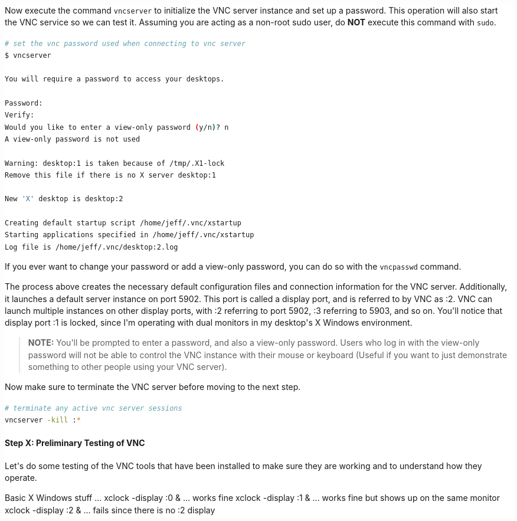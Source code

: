 Now execute the command `vncserver` to initialize the VNC server instance and set up a password.
This operation will also start the VNC service so we can test it.
Assuming you are acting as a non-root sudo user, do **NOT** execute this command with `sudo`.

```bash
# set the vnc password used when connecting to vnc server
$ vncserver

You will require a password to access your desktops.

Password:
Verify:
Would you like to enter a view-only password (y/n)? n
A view-only password is not used

Warning: desktop:1 is taken because of /tmp/.X1-lock
Remove this file if there is no X server desktop:1

New 'X' desktop is desktop:2

Creating default startup script /home/jeff/.vnc/xstartup
Starting applications specified in /home/jeff/.vnc/xstartup
Log file is /home/jeff/.vnc/desktop:2.log
```

If you ever want to change your password or add a view-only password,
you can do so with the `vncpasswd` command.

The process above creates the necessary default configuration files
and connection information for the VNC server.
Additionally, it launches a default server instance on port 5902.
This port is called a display port, and is referred to by VNC as :2.
VNC can launch multiple instances on other display ports,
with :2 referring to port 5902, :3 referring to 5903, and so on.
You'll notice that display port :1 is locked,
since I'm operating with dual monitors in my desktop's X Windows environment.

>**NOTE:** You'll be prompted to enter a password, and also a view-only password.
>Users who log in with the view-only password will not be able to
>control the VNC instance with their mouse or keyboard
>(Useful if you want to just demonstrate something to other people using your VNC server).

Now make sure to terminate the VNC server before moving to the next step.

```bash
# terminate any active vnc server sessions
vncserver -kill :*
```


#### Step X: Preliminary Testing of VNC

Let's do some testing of the VNC tools that have been installed to make sure
they are working and to understand how they operate.

Basic X Windows stuff ...
xclock -display :0 & ... works fine
xclock -display :1 & ... works fine but shows up on the same monitor
xclock -display :2 & ... fails since there is no :2 display
